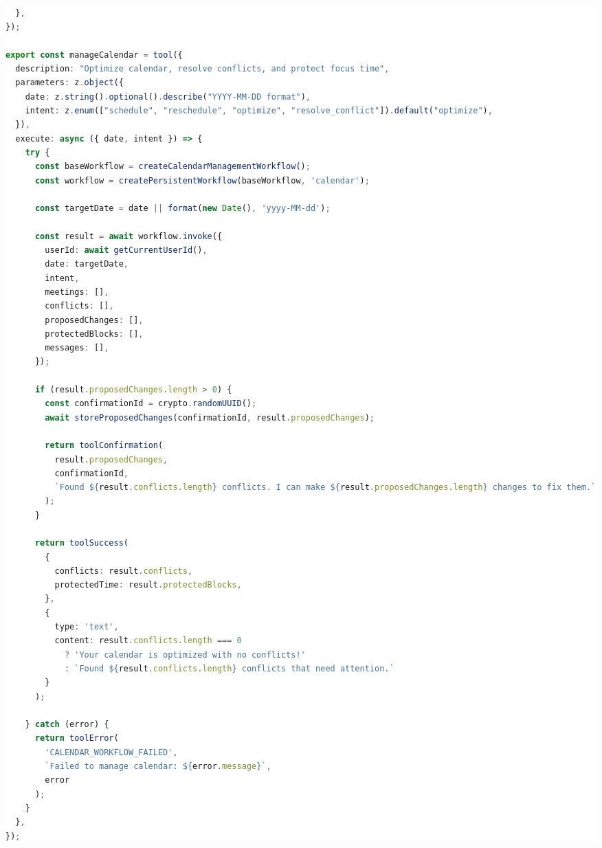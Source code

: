 ```typescript
  },
});

export const manageCalendar = tool({
  description: "Optimize calendar, resolve conflicts, and protect focus time",
  parameters: z.object({
    date: z.string().optional().describe("YYYY-MM-DD format"),
    intent: z.enum(["schedule", "reschedule", "optimize", "resolve_conflict"]).default("optimize"),
  }),
  execute: async ({ date, intent }) => {
    try {
      const baseWorkflow = createCalendarManagementWorkflow();
      const workflow = createPersistentWorkflow(baseWorkflow, 'calendar');
      
      const targetDate = date || format(new Date(), 'yyyy-MM-dd');
      
      const result = await workflow.invoke({
        userId: await getCurrentUserId(),
        date: targetDate,
        intent,
        meetings: [],
        conflicts: [],
        proposedChanges: [],
        protectedBlocks: [],
        messages: [],
      });
      
      if (result.proposedChanges.length > 0) {
        const confirmationId = crypto.randomUUID();
        await storeProposedChanges(confirmationId, result.proposedChanges);
        
        return toolConfirmation(
          result.proposedChanges,
          confirmationId,
          `Found ${result.conflicts.length} conflicts. I can make ${result.proposedChanges.length} changes to fix them.`
        );
      }
      
      return toolSuccess(
        {
          conflicts: result.conflicts,
          protectedTime: result.protectedBlocks,
        },
        {
          type: 'text',
          content: result.conflicts.length === 0 
            ? 'Your calendar is optimized with no conflicts!' 
            : `Found ${result.conflicts.length} conflicts that need attention.`
        }
      );
      
    } catch (error) {
      return toolError(
        'CALENDAR_WORKFLOW_FAILED',
        `Failed to manage calendar: ${error.message}`,
        error
      );
    }
  },
});
```
